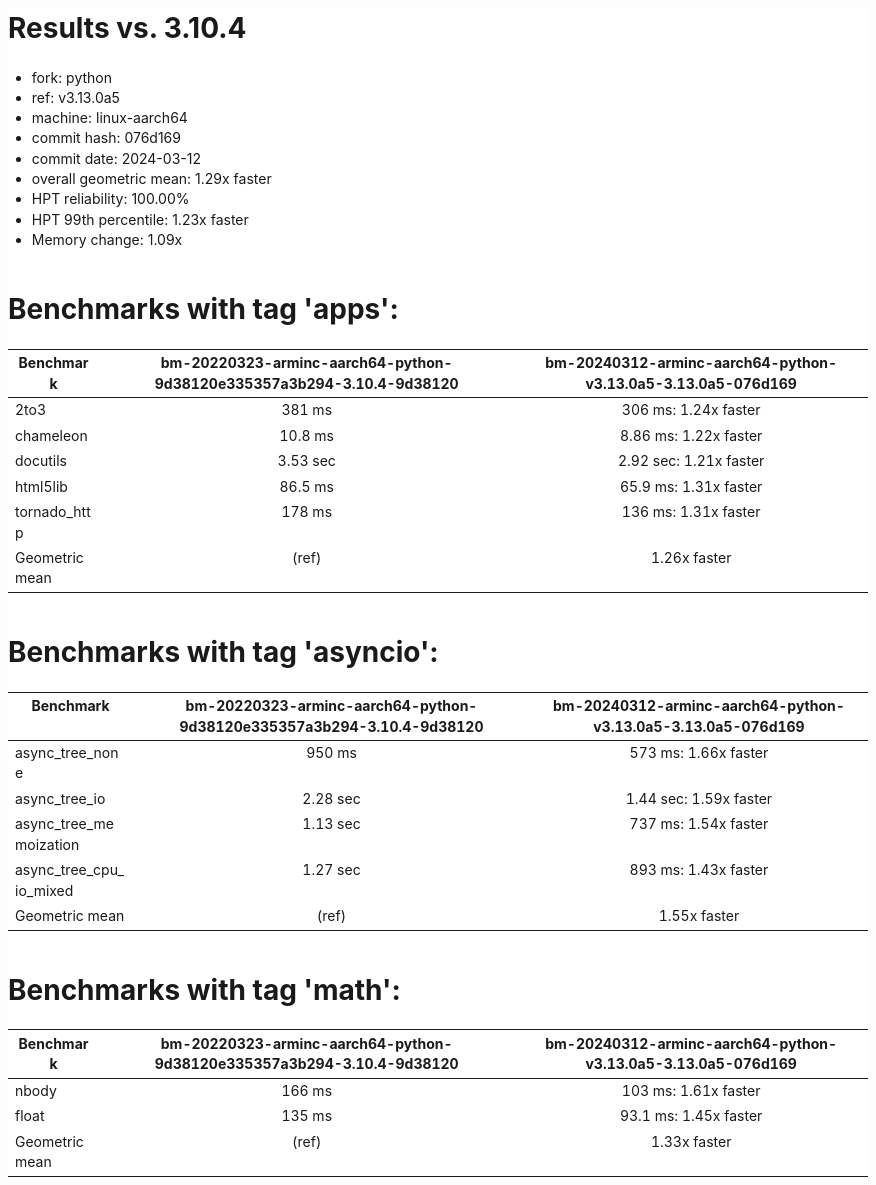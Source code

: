 # Results vs. 3.10.4

- fork: python
- ref: v3.13.0a5
- machine: linux-aarch64
- commit hash: 076d169
- commit date: 2024-03-12
- overall geometric mean: 1.29x faster
- HPT reliability: 100.00%
- HPT 99th percentile: 1.23x faster
- Memory change: 1.09x

Benchmarks with tag 'apps':
===========================

| Benchmark      | bm-20220323-arminc-aarch64-python-9d38120e335357a3b294-3.10.4-9d38120 | bm-20240312-arminc-aarch64-python-v3.13.0a5-3.13.0a5-076d169 |
|----------------|:---------------------------------------------------------------------:|:------------------------------------------------------------:|
| 2to3           | 381 ms                                                                | 306 ms: 1.24x faster                                         |
| chameleon      | 10.8 ms                                                               | 8.86 ms: 1.22x faster                                        |
| docutils       | 3.53 sec                                                              | 2.92 sec: 1.21x faster                                       |
| html5lib       | 86.5 ms                                                               | 65.9 ms: 1.31x faster                                        |
| tornado_http   | 178 ms                                                                | 136 ms: 1.31x faster                                         |
| Geometric mean | (ref)                                                                 | 1.26x faster                                                 |

Benchmarks with tag 'asyncio':
==============================

| Benchmark               | bm-20220323-arminc-aarch64-python-9d38120e335357a3b294-3.10.4-9d38120 | bm-20240312-arminc-aarch64-python-v3.13.0a5-3.13.0a5-076d169 |
|-------------------------|:---------------------------------------------------------------------:|:------------------------------------------------------------:|
| async_tree_none         | 950 ms                                                                | 573 ms: 1.66x faster                                         |
| async_tree_io           | 2.28 sec                                                              | 1.44 sec: 1.59x faster                                       |
| async_tree_memoization  | 1.13 sec                                                              | 737 ms: 1.54x faster                                         |
| async_tree_cpu_io_mixed | 1.27 sec                                                              | 893 ms: 1.43x faster                                         |
| Geometric mean          | (ref)                                                                 | 1.55x faster                                                 |

Benchmarks with tag 'math':
===========================

| Benchmark      | bm-20220323-arminc-aarch64-python-9d38120e335357a3b294-3.10.4-9d38120 | bm-20240312-arminc-aarch64-python-v3.13.0a5-3.13.0a5-076d169 |
|----------------|:---------------------------------------------------------------------:|:------------------------------------------------------------:|
| nbody          | 166 ms                                                                | 103 ms: 1.61x faster                                         |
| float          | 135 ms                                                                | 93.1 ms: 1.45x faster                                        |
| Geometric mean | (ref)                                                                 | 1.33x faster                                                 |
